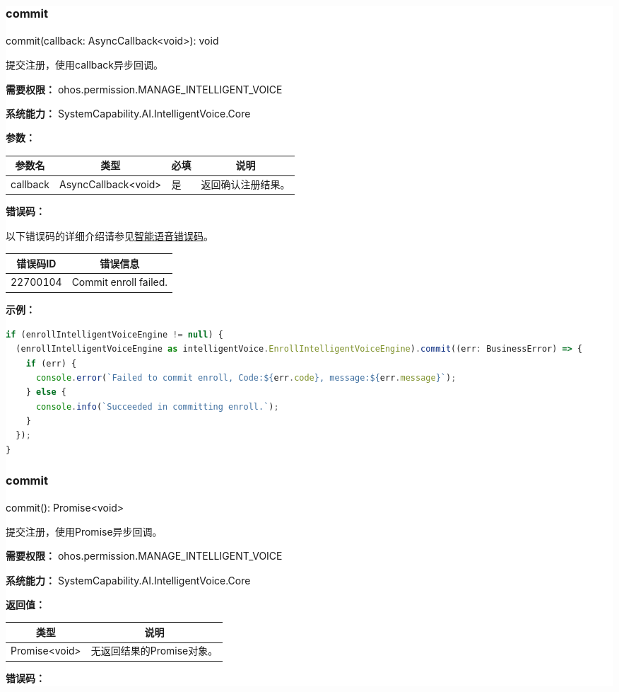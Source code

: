 ### commit

commit(callback: AsyncCallback&lt;void&gt;): void

提交注册，使用callback异步回调。

**需要权限：** ohos.permission.MANAGE_INTELLIGENT_VOICE

**系统能力：** SystemCapability.AI.IntelligentVoice.Core

**参数：**

| 参数名     | 类型                              | 必填 | 说明                                          |
| -------- | -------------------------------- | --- | ------------------------------------------- |
| callback     | AsyncCallback&lt;void&gt;                           | 是   | 返回确认注册结果。 |

**错误码：**

以下错误码的详细介绍请参见[智能语音错误码](../errorcodes/errorcode-intelligentVoice.md)。

| 错误码ID | 错误信息 |
| ------- | --------------------------------------------|
| 22700104 | Commit enroll failed.                           |

**示例：**

```ts
if (enrollIntelligentVoiceEngine != null) {
  (enrollIntelligentVoiceEngine as intelligentVoice.EnrollIntelligentVoiceEngine).commit((err: BusinessError) => {
    if (err) {
      console.error(`Failed to commit enroll, Code:${err.code}, message:${err.message}`);
    } else {
      console.info(`Succeeded in committing enroll.`);
    }
  });
}
```

### commit

commit(): Promise&lt;void&gt;

提交注册，使用Promise异步回调。

**需要权限：** ohos.permission.MANAGE_INTELLIGENT_VOICE

**系统能力：** SystemCapability.AI.IntelligentVoice.Core

**返回值：**

| 类型                                             | 说明                           |
| ----------------------------------------------- | ---------------------------- |
|  Promise&lt;void&gt;           | 无返回结果的Promise对象。                   |

**错误码：**
